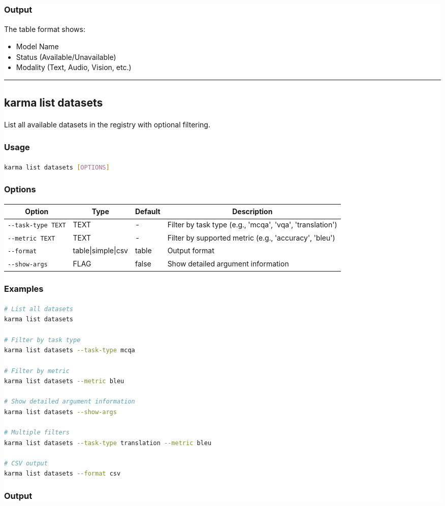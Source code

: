 ### Output

The table format shows:
- Model Name
- Status (Available/Unavailable)
- Modality (Text, Audio, Vision, etc.)

---

## karma list datasets

List all available datasets in the registry with optional filtering.

### Usage
```bash
karma list datasets [OPTIONS]
```

### Options

| Option | Type | Default | Description |
|--------|------|---------|-------------|
| `--task-type TEXT` | TEXT | - | Filter by task type (e.g., 'mcqa', 'vqa', 'translation') |
| `--metric TEXT` | TEXT | - | Filter by supported metric (e.g., 'accuracy', 'bleu') |
| `--format` | table\|simple\|csv | table | Output format |
| `--show-args` | FLAG | false | Show detailed argument information |

### Examples

```bash
# List all datasets
karma list datasets

# Filter by task type
karma list datasets --task-type mcqa

# Filter by metric
karma list datasets --metric bleu

# Show detailed argument information
karma list datasets --show-args

# Multiple filters
karma list datasets --task-type translation --metric bleu

# CSV output
karma list datasets --format csv
```

### Output
